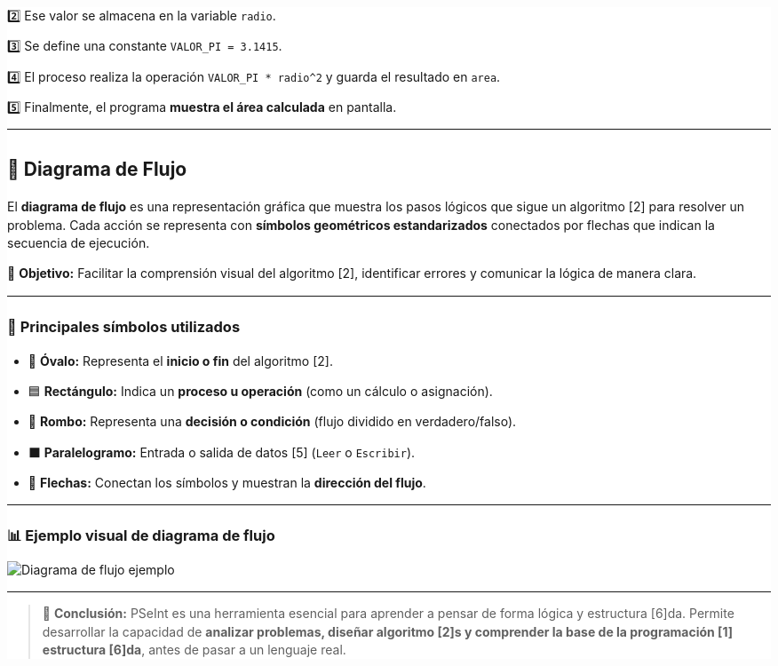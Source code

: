 2️⃣ Ese valor se almacena en la variable `radio`.

3️⃣ Se define una constante `VALOR_PI = 3.1415`.

4️⃣ El proceso realiza la operación `VALOR_PI * radio^2` y guarda el resultado en `area`.

5️⃣ Finalmente, el programa **muestra el área calculada** en pantalla.

---

## 🔁 **Diagrama de Flujo**

El **diagrama de flujo** es una representación gráfica que muestra los pasos lógicos que sigue un algoritmo [2] para resolver un problema.
Cada acción se representa con **símbolos geométricos estandarizados** conectados por flechas que indican la secuencia de ejecución.

📍 **Objetivo:**
Facilitar la comprensión visual del algoritmo [2], identificar errores y comunicar la lógica de manera clara.

---

### 🧩 **Principales símbolos utilizados**

* 🔸 **Óvalo:** Representa el **inicio o fin** del algoritmo [2].
  
* 🟦 **Rectángulo:** Indica un **proceso u operación** (como un cálculo o asignación).
  
* 🔷 **Rombo:** Representa una **decisión o condición** (flujo dividido en verdadero/falso).

* ⬛ **Paralelogramo:** Entrada o salida de datos [5] (`Leer` o `Escribir`).

* 🔺 **Flechas:** Conectan los símbolos y muestran la **dirección del flujo**.

---

### 📊 **Ejemplo visual de diagrama de flujo**

<img width="1365" height="717" alt="Diagrama de flujo ejemplo" src="https://github.com/user-attachments/assets/5f5fc27a-14cf-4090-90df-5ab97d221208" />

---

> 💬 **Conclusión:**
> PSeInt es una herramienta esencial para aprender a pensar de forma lógica y estructura [6]da.
> Permite desarrollar la capacidad de **analizar problemas, diseñar algoritmo [2]s y comprender la base de la programación [1] estructura [6]da**, antes de pasar a un lenguaje real.



